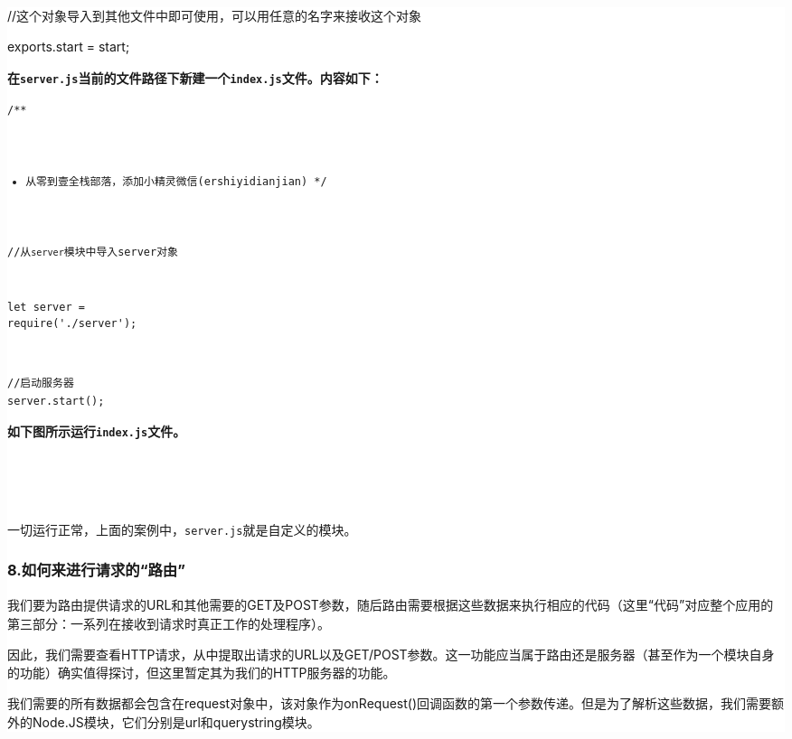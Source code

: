 <span class="hljs-comment">//这个对象导入到其他文件中即可使用，可以用任意的名字来接收这个对象</span>

exports.start = start;</code></pre>
<p><strong>在<code>server.js</code>当前的文件路径下新建一个<code>index.js</code>文件。内容如下：</strong></p>
<div class="widget-codetool" style="display:none;">
      <div class="widget-codetool--inner">
      <span class="selectCode code-tool" data-toggle="tooltip" data-placement="top" title="" data-original-title="全选"></span>
      <span type="button" class="copyCode code-tool" data-toggle="tooltip" data-placement="top" data-clipboard-text="/**
 * 从零到壹全栈部落，添加小精灵微信(ershiyidianjian)
 */

//从`server`模块中导入server对象

let server = require('./server');

//启动服务器
server.start();" title="" data-original-title="复制"></span>
      <span type="button" class="saveToNote code-tool" data-toggle="tooltip" data-placement="top" title="" data-original-title="放进笔记"></span>
      </div>
      </div><pre class="javascript hljs"><code class="js"><span class="hljs-comment">/**
 * 从零到壹全栈部落，添加小精灵微信(ershiyidianjian)
 */</span>

<span class="hljs-comment">//从`server`模块中导入server对象</span>

<span class="hljs-keyword">let</span> server = <span class="hljs-built_in">require</span>(<span class="hljs-string">'./server'</span>);

<span class="hljs-comment">//启动服务器</span>
server.start();</code></pre>
<p><strong>如下图所示运行<code>index.js</code>文件。</strong></p>
<p><span class="img-wrap"><img data-src="/img/remote/1460000010006685?w=1338&amp;h=402" src="https://static.alili.tech/img/remote/1460000010006685?w=1338&amp;h=402" alt="" title="" style="cursor: pointer;"></span><br><span class="img-wrap"><img data-src="/img/remote/1460000010006686?w=1078&amp;h=212" src="https://static.alili.tech/img/remote/1460000010006686?w=1078&amp;h=212" alt="" title="" style="cursor: pointer;"></span><br><span class="img-wrap"><img data-src="/img/remote/1460000010006687?w=1324&amp;h=488" src="https://static.alili.tech/img/remote/1460000010006687?w=1324&amp;h=488" alt="" title="" style="cursor: pointer;"></span></p>
<p>一切运行正常，上面的案例中，<code>server.js</code>就是自定义的模块。</p>
<h3 id="articleHeader18">8.如何来进行请求的“路由”</h3>
<p>我们要为路由提供请求的URL和其他需要的GET及POST参数，随后路由需要根据这些数据来执行相应的代码（这里“代码”对应整个应用的第三部分：一系列在接收到请求时真正工作的处理程序）。</p>
<p>因此，我们需要查看HTTP请求，从中提取出请求的URL以及GET/POST参数。这一功能应当属于路由还是服务器（甚至作为一个模块自身的功能）确实值得探讨，但这里暂定其为我们的HTTP服务器的功能。</p>
<p>我们需要的所有数据都会包含在request对象中，该对象作为onRequest()回调函数的第一个参数传递。但是为了解析这些数据，我们需要额外的Node.JS模块，它们分别是url和querystring模块。</p>
<div class="widget-codetool" style="display:none;">
      <div class="widget-codetool--inner">
      <span class="selectCode code-tool" data-toggle="tooltip" data-placement="top" title="" data-original-title="全选"></span>
      <span type="button" class="copyCode code-tool" data-toggle="tooltip" data-placement="top" data-clipboard-text="                               url.parse(string).query
                                           |
           url.parse(string).pathname      |
                       |                   |
                       |                   |
                     ------ -------------------
http://localhost:8888/start?foo=bar&amp;hello=world
                                ---       -----
                                 |          |
                                 |          |
              querystring.parse(string)[&quot;foo&quot;]    |
                                            |
                         querystring.parse(string)[&quot;hello&quot;]
                         " title="" data-original-title="复制"></span>